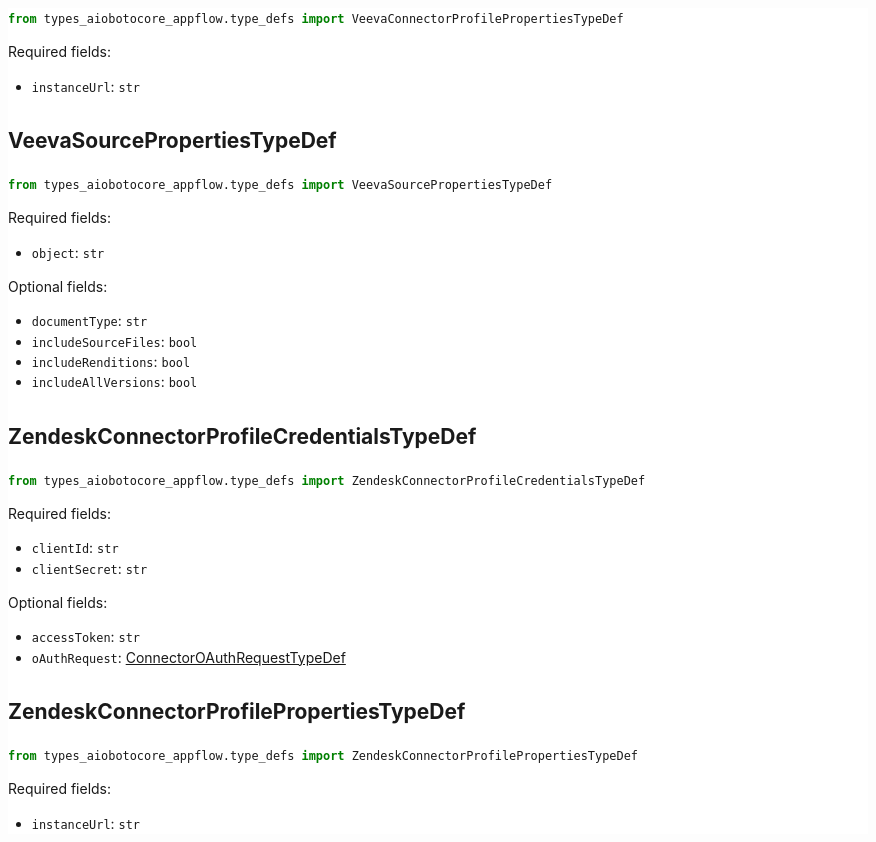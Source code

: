 ```python
from types_aiobotocore_appflow.type_defs import VeevaConnectorProfilePropertiesTypeDef
```

Required fields:

- `instanceUrl`: `str`

<a id="veevasourcepropertiestypedef"></a>

## VeevaSourcePropertiesTypeDef

```python
from types_aiobotocore_appflow.type_defs import VeevaSourcePropertiesTypeDef
```

Required fields:

- `object`: `str`

Optional fields:

- `documentType`: `str`
- `includeSourceFiles`: `bool`
- `includeRenditions`: `bool`
- `includeAllVersions`: `bool`

<a id="zendeskconnectorprofilecredentialstypedef"></a>

## ZendeskConnectorProfileCredentialsTypeDef

```python
from types_aiobotocore_appflow.type_defs import ZendeskConnectorProfileCredentialsTypeDef
```

Required fields:

- `clientId`: `str`
- `clientSecret`: `str`

Optional fields:

- `accessToken`: `str`
- `oAuthRequest`:
  [ConnectorOAuthRequestTypeDef](./type_defs.md#connectoroauthrequesttypedef)

<a id="zendeskconnectorprofilepropertiestypedef"></a>

## ZendeskConnectorProfilePropertiesTypeDef

```python
from types_aiobotocore_appflow.type_defs import ZendeskConnectorProfilePropertiesTypeDef
```

Required fields:

- `instanceUrl`: `str`

<a id="zendeskdestinationpropertiestypedef"></a>

